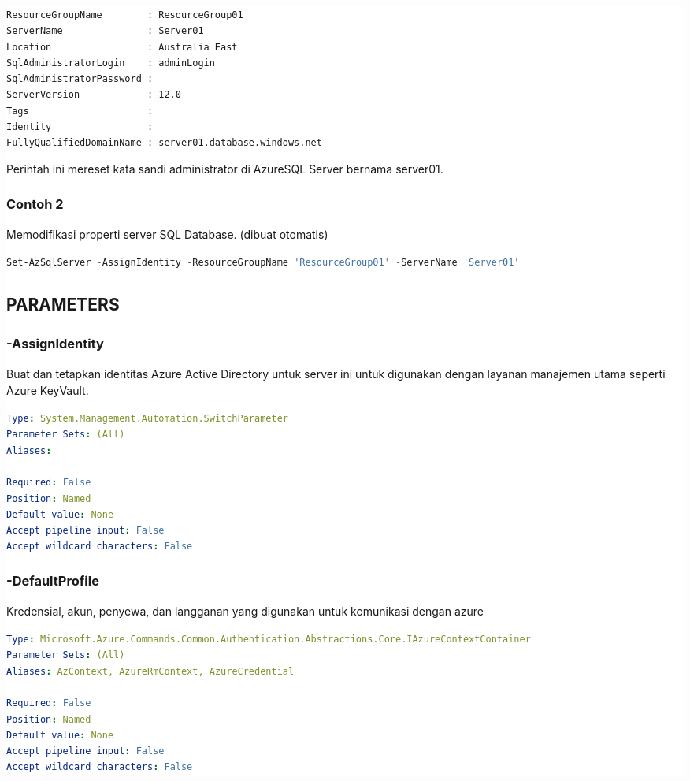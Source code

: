 ```output
ResourceGroupName        : ResourceGroup01
ServerName               : Server01
Location                 : Australia East
SqlAdministratorLogin    : adminLogin
SqlAdministratorPassword :
ServerVersion            : 12.0
Tags                     :
Identity                 :
FullyQualifiedDomainName : server01.database.windows.net
```

Perintah ini mereset kata sandi administrator di AzureSQL Server bernama server01.

### Contoh 2

Memodifikasi properti server SQL Database. (dibuat otomatis)


```powershell
Set-AzSqlServer -AssignIdentity -ResourceGroupName 'ResourceGroup01' -ServerName 'Server01'
```

## PARAMETERS

### -AssignIdentity
Buat dan tetapkan identitas Azure Active Directory untuk server ini untuk digunakan dengan layanan manajemen utama seperti Azure KeyVault.

```yaml
Type: System.Management.Automation.SwitchParameter
Parameter Sets: (All)
Aliases:

Required: False
Position: Named
Default value: None
Accept pipeline input: False
Accept wildcard characters: False
```

### -DefaultProfile
Kredensial, akun, penyewa, dan langganan yang digunakan untuk komunikasi dengan azure

```yaml
Type: Microsoft.Azure.Commands.Common.Authentication.Abstractions.Core.IAzureContextContainer
Parameter Sets: (All)
Aliases: AzContext, AzureRmContext, AzureCredential

Required: False
Position: Named
Default value: None
Accept pipeline input: False
Accept wildcard characters: False
```
